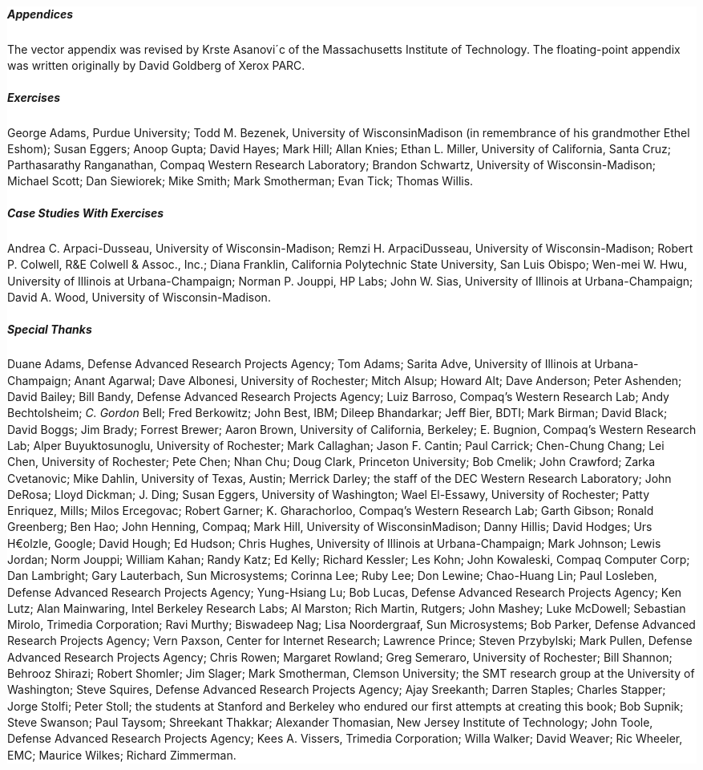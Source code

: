 ##### _Appendices_

The vector appendix was revised by Krste Asanovi´c of the Massachusetts Institute of Technology. The floating-point appendix was written originally by David Goldberg of Xerox PARC.

##### _Exercises_

George Adams, Purdue University; Todd M. Bezenek, University of WisconsinMadison (in remembrance of his grandmother Ethel Eshom); Susan Eggers; Anoop Gupta; David Hayes; Mark Hill; Allan Knies; Ethan L. Miller, University of California, Santa Cruz; Parthasarathy Ranganathan, Compaq Western Research Laboratory; Brandon Schwartz, University of Wisconsin-Madison; Michael Scott; Dan Siewiorek; Mike Smith; Mark Smotherman; Evan Tick; Thomas Willis.

##### _Case Studies With Exercises_

Andrea C. Arpaci-Dusseau, University of Wisconsin-Madison; Remzi H. ArpaciDusseau, University of Wisconsin-Madison; Robert P. Colwell, R&E Colwell & Assoc., Inc.; Diana Franklin, California Polytechnic State University, San Luis Obispo; Wen-mei W. Hwu, University of Illinois at Urbana-Champaign; Norman P. Jouppi, HP Labs; John W. Sias, University of Illinois at Urbana-Champaign; David A. Wood, University of Wisconsin-Madison.

##### _Special Thanks_

Duane Adams, Defense Advanced Research Projects Agency; Tom Adams; Sarita Adve, University of Illinois at Urbana-Champaign; Anant Agarwal; Dave Albonesi, University of Rochester; Mitch Alsup; Howard Alt; Dave Anderson; Peter Ashenden; David Bailey; Bill Bandy, Defense Advanced Research Projects Agency; Luiz Barroso, Compaq’s Western Research Lab; Andy Bechtolsheim; _C. Gordon_ Bell; Fred Berkowitz; John Best, IBM; Dileep Bhandarkar; Jeff Bier, BDTI; Mark Birman; David Black; David Boggs; Jim Brady; Forrest Brewer; Aaron Brown, University of California, Berkeley; E. Bugnion, Compaq’s Western Research Lab; Alper Buyuktosunoglu, University of Rochester; Mark Callaghan; Jason F. Cantin; Paul Carrick; Chen-Chung Chang; Lei Chen, University of Rochester; Pete Chen; Nhan Chu; Doug Clark, Princeton University; Bob Cmelik; John Crawford; Zarka Cvetanovic; Mike Dahlin, University of Texas, Austin; Merrick Darley; the staff of the DEC Western Research Laboratory; John DeRosa; Lloyd Dickman; J. Ding; Susan Eggers, University of Washington; Wael El-Essawy, University of Rochester; Patty Enriquez, Mills; Milos Ercegovac; Robert Garner; K. Gharachorloo, Compaq’s Western Research Lab; Garth Gibson; Ronald Greenberg; Ben Hao; John Henning, Compaq; Mark Hill, University of WisconsinMadison; Danny Hillis; David Hodges; Urs H€olzle, Google; David Hough; Ed Hudson; Chris Hughes, University of Illinois at Urbana-Champaign; Mark Johnson; Lewis Jordan; Norm Jouppi; William Kahan; Randy Katz; Ed Kelly; Richard Kessler; Les Kohn; John Kowaleski, Compaq Computer Corp; Dan Lambright; Gary Lauterbach, Sun Microsystems; Corinna Lee; Ruby Lee; Don Lewine; Chao-Huang Lin; Paul Losleben, Defense Advanced Research Projects Agency; Yung-Hsiang Lu; Bob Lucas, Defense Advanced Research Projects Agency; Ken Lutz; Alan Mainwaring, Intel Berkeley Research Labs; Al Marston; Rich Martin, Rutgers; John Mashey; Luke McDowell; Sebastian Mirolo, Trimedia Corporation; Ravi Murthy; Biswadeep Nag; Lisa Noordergraaf, Sun Microsystems; Bob Parker, Defense Advanced Research Projects Agency; Vern Paxson, Center for Internet Research; Lawrence Prince; Steven Przybylski; Mark Pullen, Defense Advanced Research Projects Agency; Chris Rowen; Margaret Rowland; Greg Semeraro, University of Rochester; Bill Shannon; Behrooz Shirazi; Robert Shomler; Jim Slager; Mark Smotherman, Clemson University; the SMT research group at the University of Washington; Steve Squires, Defense Advanced Research Projects Agency; Ajay Sreekanth; Darren Staples; Charles Stapper; Jorge Stolfi; Peter Stoll; the students at Stanford and Berkeley who endured our first attempts at creating this book; Bob Supnik; Steve Swanson; Paul Taysom; Shreekant Thakkar; Alexander Thomasian, New Jersey Institute of Technology; John Toole, Defense Advanced Research Projects Agency; Kees A. Vissers, Trimedia Corporation; Willa Walker; David Weaver; Ric Wheeler, EMC; Maurice Wilkes; Richard Zimmerman.
